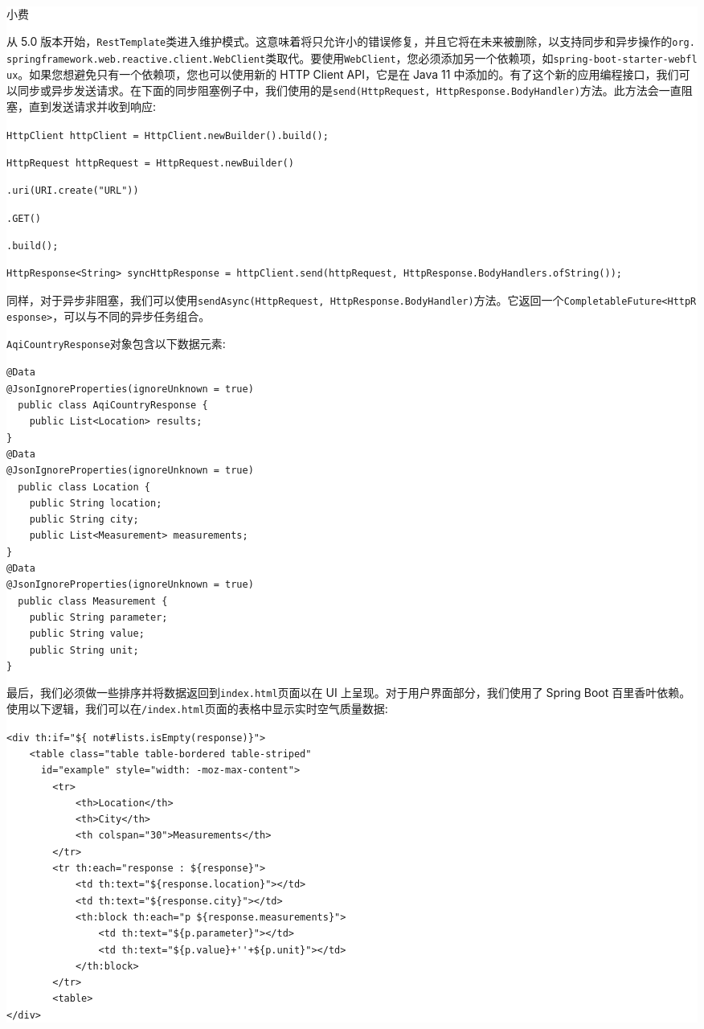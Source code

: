 小费

从 5.0 版本开始，`RestTemplate`类进入维护模式。这意味着将只允许小的错误修复，并且它将在未来被删除，以支持同步和异步操作的`org.springframework.web.reactive.client.WebClient`类取代。要使用`WebClient`，您必须添加另一个依赖项，如`spring-boot-starter-webflux`。如果您想避免只有一个依赖项，您也可以使用新的 HTTP Client API，它是在 Java 11 中添加的。有了这个新的应用编程接口，我们可以同步或异步发送请求。在下面的同步阻塞例子中，我们使用的是`send(HttpRequest, HttpResponse.BodyHandler)`方法。此方法会一直阻塞，直到发送请求并收到响应:

`HttpClient httpClient = HttpClient.newBuilder().build();`

`HttpRequest httpRequest = HttpRequest.newBuilder()`

`.uri(URI.create("URL"))`

`.GET()`

`.build();`

`HttpResponse<String> syncHttpResponse = httpClient.send(httpRequest, HttpResponse.BodyHandlers.ofString());`

同样，对于异步非阻塞，我们可以使用`sendAsync(HttpRequest, HttpResponse.BodyHandler)`方法。它返回一个`CompletableFuture<HttpResponse>`，可以与不同的异步任务组合。

`AqiCountryResponse`对象包含以下数据元素:

```
@Data
@JsonIgnoreProperties(ignoreUnknown = true)
  public class AqiCountryResponse {
    public List<Location> results;
}
@Data
@JsonIgnoreProperties(ignoreUnknown = true)
  public class Location {
    public String location;
    public String city;
    public List<Measurement> measurements;
}
@Data
@JsonIgnoreProperties(ignoreUnknown = true)
  public class Measurement {
    public String parameter;
    public String value;
    public String unit;
}
```

最后，我们必须做一些排序并将数据返回到`index.html`页面以在 UI 上呈现。对于用户界面部分，我们使用了 Spring Boot 百里香叶依赖。使用以下逻辑，我们可以在`/index.html`页面的表格中显示实时空气质量数据:

```
<div th:if="${ not#lists.isEmpty(response)}">
    <table class="table table-bordered table-striped" 
      id="example" style="width: -moz-max-content">
        <tr>
            <th>Location</th>
            <th>City</th>
            <th colspan="30">Measurements</th>
        </tr>
        <tr th:each="response : ${response}">
            <td th:text="${response.location}"></td>
            <td th:text="${response.city}"></td>
            <th:block th:each="p ${response.measurements}">
                <td th:text="${p.parameter}"></td>
                <td th:text="${p.value}+''+${p.unit}"></td>
            </th:block>
        </tr>
        <table>
</div>
```